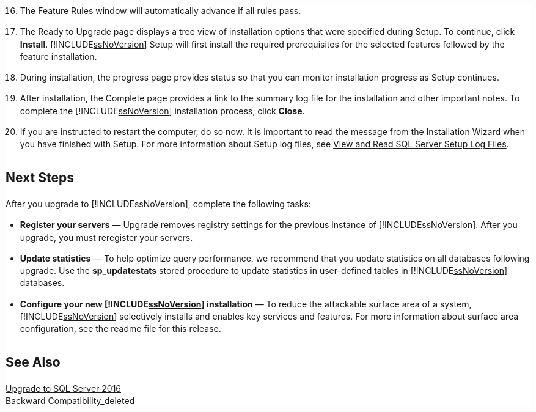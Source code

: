 16. The Feature Rules window will automatically advance if all rules pass.  
  
17. The Ready to Upgrade page displays a tree view of installation options that were specified during Setup. To continue, click **Install**. [!INCLUDE[ssNoVersion](../../../advanced-analytics/r-services/includes/ssnoversion-md.md)] Setup will first install the required prerequisites for the selected features followed by the feature installation.  
  
18. During installation, the progress page provides status so that you can monitor installation progress as Setup continues.  
  
19. After installation, the Complete page provides a link to the summary log file for the installation and other important notes. To complete the [!INCLUDE[ssNoVersion](../../../advanced-analytics/r-services/includes/ssnoversion-md.md)] installation process, click **Close**.  
  
20. If you are instructed to restart the computer, do so now. It is important to read the message from the Installation Wizard when you have finished with Setup. For more information about Setup log files, see [View and Read SQL Server Setup Log Files](../../../database-engine/install/windows/view-and-read-sql-server-setup-log-files.md).  
  
## Next Steps  
 After you upgrade to [!INCLUDE[ssNoVersion](../../../advanced-analytics/r-services/includes/ssnoversion-md.md)], complete the following tasks:  
  
-   **Register your servers** — Upgrade removes registry settings for the previous instance of [!INCLUDE[ssNoVersion](../../../advanced-analytics/r-services/includes/ssnoversion-md.md)]. After you upgrade, you must reregister your servers.  
  
-   **Update statistics** — To help optimize query performance, we recommend that you update statistics on all databases following upgrade. Use the **sp_updatestats** stored procedure to update statistics in user-defined tables in [!INCLUDE[ssNoVersion](../../../advanced-analytics/r-services/includes/ssnoversion-md.md)] databases.  
  
-   **Configure your new [!INCLUDE[ssNoVersion](../../../advanced-analytics/r-services/includes/ssnoversion-md.md)] installation** — To reduce the attackable surface area of a system, [!INCLUDE[ssNoVersion](../../../advanced-analytics/r-services/includes/ssnoversion-md.md)] selectively installs and enables key services and features. For more information about surface area configuration, see the readme file for this release.  
  
## See Also  
 [Upgrade to SQL Server 2016](../../../database-engine/install/windows/upgrade-sql-server.md)   
 [Backward Compatibility_deleted](http://msdn.microsoft.com/library/15d9117e-e2fa-4985-99ea-66a117c1e9fd)  
  
  